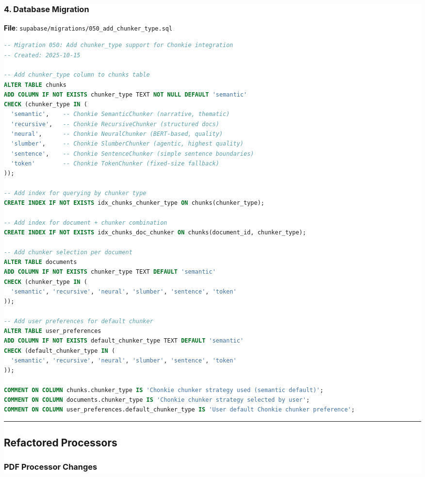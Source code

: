 
### 4. Database Migration

**File**: `supabase/migrations/050_add_chunker_type.sql`

```sql
-- Migration 050: Add chunker_type support for Chonkie integration
-- Created: 2025-10-15

-- Add chunker_type column to chunks table
ALTER TABLE chunks
ADD COLUMN IF NOT EXISTS chunker_type TEXT NOT NULL DEFAULT 'semantic'
CHECK (chunker_type IN (
  'semantic',    -- Chonkie SemanticChunker (narrative, thematic)
  'recursive',   -- Chonkie RecursiveChunker (structured docs)
  'neural',      -- Chonkie NeuralChunker (BERT-based, quality)
  'slumber',     -- Chonkie SlumberChunker (agentic, highest quality)
  'sentence',    -- Chonkie SentenceChunker (simple sentence boundaries)
  'token'        -- Chonkie TokenChunker (fixed-size fallback)
));

-- Add index for querying by chunker type
CREATE INDEX IF NOT EXISTS idx_chunks_chunker_type ON chunks(chunker_type);

-- Add index for document + chunker combination
CREATE INDEX IF NOT EXISTS idx_chunks_doc_chunker ON chunks(document_id, chunker_type);

-- Add chunker selection per document
ALTER TABLE documents
ADD COLUMN IF NOT EXISTS chunker_type TEXT DEFAULT 'semantic'
CHECK (chunker_type IN (
  'semantic', 'recursive', 'neural', 'slumber', 'sentence', 'token'
));

-- Add user preferences for default chunker
ALTER TABLE user_preferences
ADD COLUMN IF NOT EXISTS default_chunker_type TEXT DEFAULT 'semantic'
CHECK (default_chunker_type IN (
  'semantic', 'recursive', 'neural', 'slumber', 'sentence', 'token'
));

COMMENT ON COLUMN chunks.chunker_type IS 'Chonkie chunker strategy used (semantic default)';
COMMENT ON COLUMN documents.chunker_type IS 'Chonkie chunker strategy selected by user';
COMMENT ON COLUMN user_preferences.default_chunker_type IS 'User default Chonkie chunker preference';
```

---

## Refactored Processors

### PDF Processor Changes
